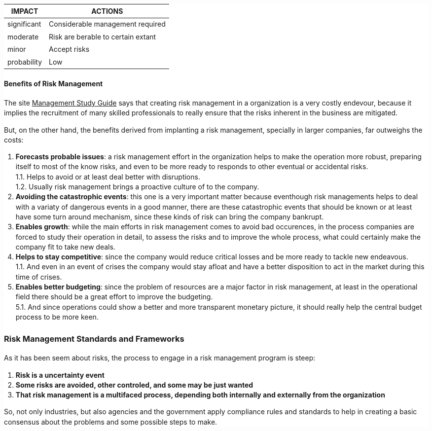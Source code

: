 

| IMPACT     | ACTIONS                                                                                                     |   
| -------------- | ------------------------------------------------------------------------------- |     
| significant  | Considerable management required | Must manage and monitor risks | Extensive management is essential |    
| moderate   | Risk are berable to certain extant      | Management effort worthwhile | Management effort required               |   
| minor         | Accept risks                                       | Accept but monitor Risks | Manage and monitor risks                           |     
| probability  | Low                                                   | Medium                             | High                                                            |  


#### Benefits of Risk Management

The site [Management Study Guide](https://www.managementstudyguide.com/risk-management.htm) says that creating risk management in a organization is a very costly endevour, because it implies the recruitment of many skilled professionals to really ensure that the risks inherent in the business are mitigated.

But, on the other hand, the benefits derived from implanting a risk management, specially in larger companies, far outweighs the costs:

1. **Forecasts probable issues**: a risk management effort in the organization helps to make the operation more robust, preparing itself to most of the know risks, and even to be more ready to responds to other eventual or accidental risks.   
    1.1. Helps to avoid or at least deal better with disruptions.    
    1.2. Usually risk management brings a proactive culture of to the company.
2. **Avoiding the catastrophic events**: this one is a very important matter because eventhough risk managements helps to deal with a variaty of dangerous events in a good manner, there are these catastrophic events that should be known or at least have some turn around mechanism, since these kinds of risk can bring the company bankrupt.
3. **Enables growth**: while the main efforts in risk management comes to avoid bad occurences, in the process companies are forced to study their operation in detail, to assess the risks and to improve the whole process, what could certainly make the company fit to take new deals.
4. **Helps to stay competitive**: since the company would reduce critical losses and be more ready to tackle new endeavous.    
    1.1. And even in an event of crises the company would stay afloat and have a better disposition to act in the market during this time of crises.
5. **Enables better budgeting**: since the problem of resources are a major factor in risk management, at least in the operational field there should be a great effort to improve the budgeting.    
    5.1. And since operations could show a better and more transparent monetary picture, it should really help the central budget process to be more keen.



### Risk Management Standards and Frameworks

As it has been seem about risks, the process to engage in a risk management program is steep:

1. **Risk is a uncertainty event**
2. **Some risks are avoided, other controled, and some may be just wanted**
3. **That risk management is a multifaced process, depending both internally and externally from the organization**


So, not only industries, but also agencies and the government apply compliance rules and standards to help in creating a basic consensus about the problems and some possible steps to make.
